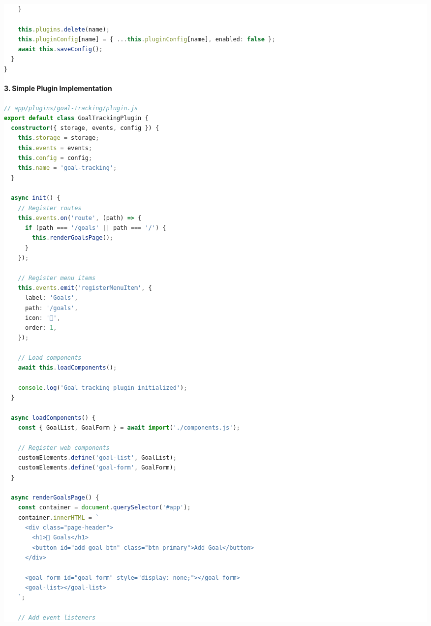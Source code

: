 ```typescript
    }
    
    this.plugins.delete(name);
    this.pluginConfig[name] = { ...this.pluginConfig[name], enabled: false };
    await this.saveConfig();
  }
}
```

#### 3. Simple Plugin Implementation
```typescript
// app/plugins/goal-tracking/plugin.js
export default class GoalTrackingPlugin {
  constructor({ storage, events, config }) {
    this.storage = storage;
    this.events = events;
    this.config = config;
    this.name = 'goal-tracking';
  }
  
  async init() {
    // Register routes
    this.events.on('route', (path) => {
      if (path === '/goals' || path === '/') {
        this.renderGoalsPage();
      }
    });
    
    // Register menu items
    this.events.emit('registerMenuItem', {
      label: 'Goals',
      path: '/goals',
      icon: '🎯',
      order: 1,
    });
    
    // Load components
    await this.loadComponents();
    
    console.log('Goal tracking plugin initialized');
  }
  
  async loadComponents() {
    const { GoalList, GoalForm } = await import('./components.js');
    
    // Register web components
    customElements.define('goal-list', GoalList);
    customElements.define('goal-form', GoalForm);
  }
  
  async renderGoalsPage() {
    const container = document.querySelector('#app');
    container.innerHTML = `
      <div class="page-header">
        <h1>🎯 Goals</h1>
        <button id="add-goal-btn" class="btn-primary">Add Goal</button>
      </div>
      
      <goal-form id="goal-form" style="display: none;"></goal-form>
      <goal-list></goal-list>
    `;
    
    // Add event listeners
```